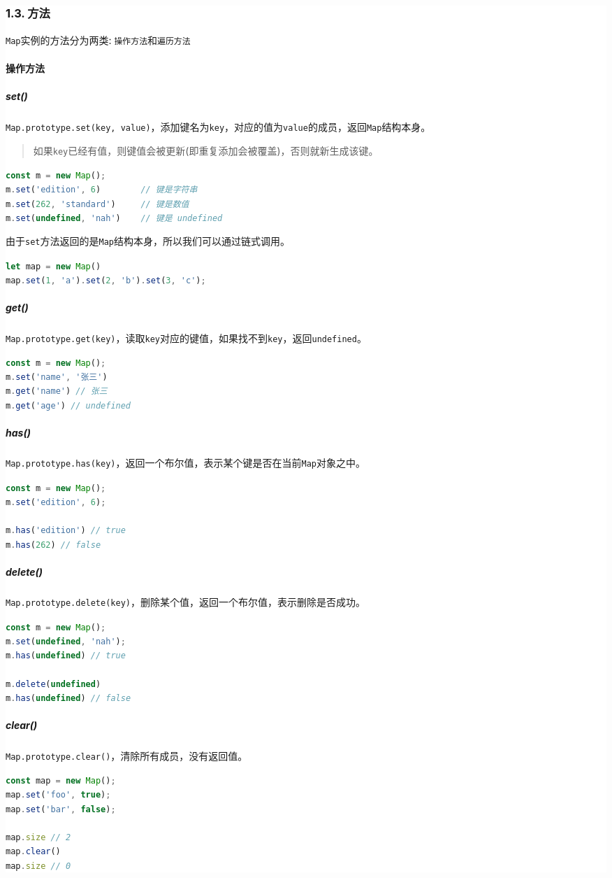 ### 1.3. 方法
`Map`实例的方法分为两类: `操作方法`和`遍历方法`
#### 操作方法
##### set()
`Map.prototype.set(key, value)`，添加键名为`key`，对应的值为`value`的成员，返回`Map`结构本身。
> 如果`key`已经有值，则键值会被更新(即重复添加会被覆盖)，否则就新生成该键。
```js
const m = new Map();
m.set('edition', 6)        // 键是字符串
m.set(262, 'standard')     // 键是数值
m.set(undefined, 'nah')    // 键是 undefined
```
由于`set`方法返回的是`Map`结构本身，所以我们可以通过链式调用。
```js
let map = new Map()
map.set(1, 'a').set(2, 'b').set(3, 'c');
```

##### get()
`Map.prototype.get(key)`，读取`key`对应的键值，如果找不到`key`，返回`undefined`。
```js
const m = new Map();
m.set('name', '张三')
m.get('name') // 张三
m.get('age') // undefined
```

##### has()
`Map.prototype.has(key)`，返回一个布尔值，表示某个键是否在当前`Map`对象之中。
```js
const m = new Map();
m.set('edition', 6);

m.has('edition') // true
m.has(262) // false
```

##### delete()
`Map.prototype.delete(key)`，删除某个值，返回一个布尔值，表示删除是否成功。
```js
const m = new Map();
m.set(undefined, 'nah');
m.has(undefined) // true

m.delete(undefined)
m.has(undefined) // false
```

##### clear()
`Map.prototype.clear()`，清除所有成员，没有返回值。
```js
const map = new Map();
map.set('foo', true);
map.set('bar', false);

map.size // 2
map.clear()
map.size // 0
```
